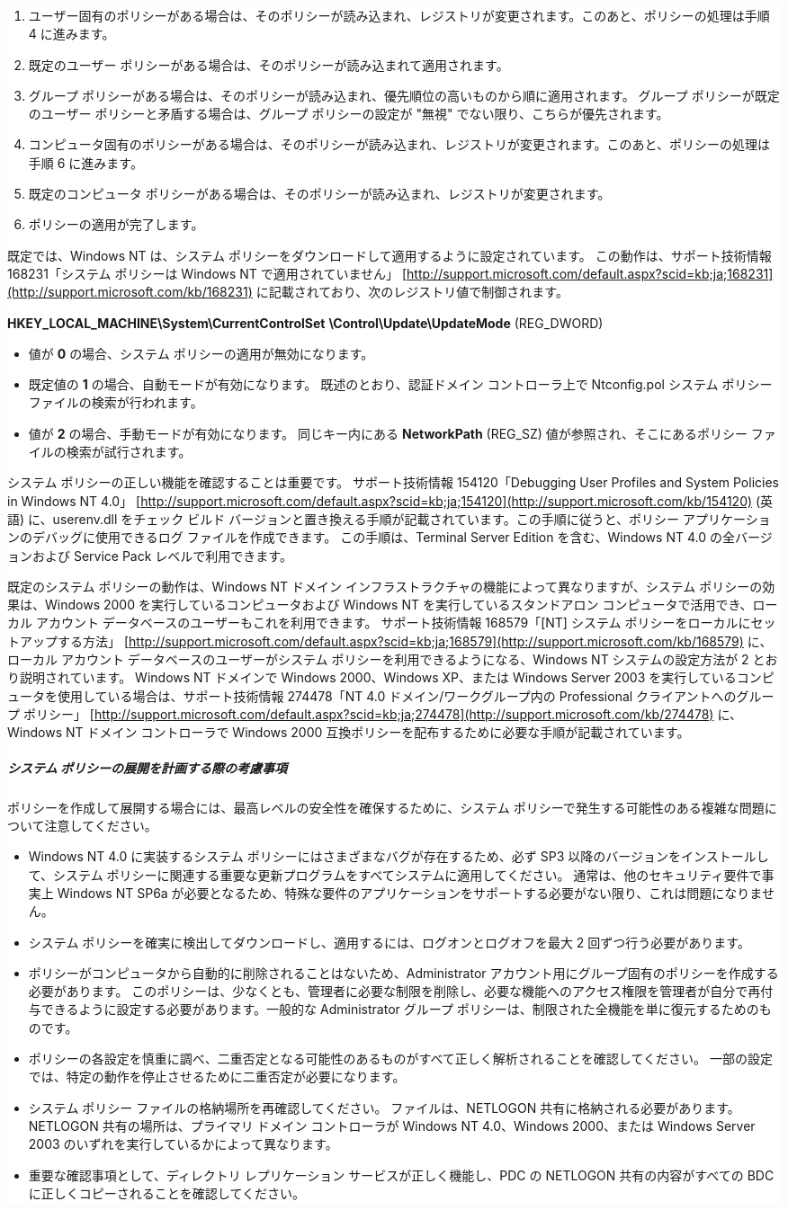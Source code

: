 1.  ユーザー固有のポリシーがある場合は、そのポリシーが読み込まれ、レジストリが変更されます。このあと、ポリシーの処理は手順 4 に進みます。

2.  既定のユーザー ポリシーがある場合は、そのポリシーが読み込まれて適用されます。

3.  グループ ポリシーがある場合は、そのポリシーが読み込まれ、優先順位の高いものから順に適用されます。 グループ ポリシーが既定のユーザー ポリシーと矛盾する場合は、グループ ポリシーの設定が "無視" でない限り、こちらが優先されます。

4.  コンピュータ固有のポリシーがある場合は、そのポリシーが読み込まれ、レジストリが変更されます。このあと、ポリシーの処理は手順 6 に進みます。

5.  既定のコンピュータ ポリシーがある場合は、そのポリシーが読み込まれ、レジストリが変更されます。

6.  ポリシーの適用が完了します。

既定では、Windows NT は、システム ポリシーをダウンロードして適用するように設定されています。 この動作は、サポート技術情報 168231「システム ポリシーは Windows NT で適用されていません」 [http://support.microsoft.com/default.aspx?scid=kb;ja;168231](http://support.microsoft.com/kb/168231) に記載されており、次のレジストリ値で制御されます。

**HKEY\_LOCAL\_MACHINE\\System\\CurrentControlSet**
**\\Control\\Update\\UpdateMode** (REG\_DWORD)

-   値が **0** の場合、システム ポリシーの適用が無効になります。

-   既定値の **1** の場合、自動モードが有効になります。 既述のとおり、認証ドメイン コントローラ上で Ntconfig.pol システム ポリシー ファイルの検索が行われます。

-   値が **2** の場合、手動モードが有効になります。 同じキー内にある **NetworkPath** (REG\_SZ) 値が参照され、そこにあるポリシー ファイルの検索が試行されます。

システム ポリシーの正しい機能を確認することは重要です。 サポート技術情報 154120「Debugging User Profiles and System Policies in Windows NT 4.0」 [http://support.microsoft.com/default.aspx?scid=kb;ja;154120](http://support.microsoft.com/kb/154120) (英語) に、userenv.dll をチェック ビルド バージョンと置き換える手順が記載されています。この手順に従うと、ポリシー アプリケーションのデバッグに使用できるログ ファイルを作成できます。 この手順は、Terminal Server Edition を含む、Windows NT 4.0 の全バージョンおよび Service Pack レベルで利用できます。

既定のシステム ポリシーの動作は、Windows NT ドメイン インフラストラクチャの機能によって異なりますが、システム ポリシーの効果は、Windows 2000 を実行しているコンピュータおよび Windows NT を実行しているスタンドアロン コンピュータで活用でき、ローカル アカウント データベースのユーザーもこれを利用できます。 サポート技術情報 168579「\[NT\] システム ポリシーをローカルにセットアップする方法」 [http://support.microsoft.com/default.aspx?scid=kb;ja;168579](http://support.microsoft.com/kb/168579) に、ローカル アカウント データベースのユーザーがシステム ポリシーを利用できるようになる、Windows NT システムの設定方法が 2 とおり説明されています。 Windows NT ドメインで Windows 2000、Windows XP、または Windows Server 2003 を実行しているコンピュータを使用している場合は、サポート技術情報 274478「NT 4.0 ドメイン/ワークグループ内の Professional クライアントへのグループ ポリシー」 [http://support.microsoft.com/default.aspx?scid=kb;ja;274478](http://support.microsoft.com/kb/274478) に、Windows NT ドメイン コントローラで Windows 2000 互換ポリシーを配布するために必要な手順が記載されています。

##### システム ポリシーの展開を計画する際の考慮事項

ポリシーを作成して展開する場合には、最高レベルの安全性を確保するために、システム ポリシーで発生する可能性のある複雑な問題について注意してください。

-   Windows NT 4.0 に実装するシステム ポリシーにはさまざまなバグが存在するため、必ず SP3 以降のバージョンをインストールして、システム ポリシーに関連する重要な更新プログラムをすべてシステムに適用してください。 通常は、他のセキュリティ要件で事実上 Windows NT SP6a が必要となるため、特殊な要件のアプリケーションをサポートする必要がない限り、これは問題になりません。

-   システム ポリシーを確実に検出してダウンロードし、適用するには、ログオンとログオフを最大 2 回ずつ行う必要があります。

-   ポリシーがコンピュータから自動的に削除されることはないため、Administrator アカウント用にグループ固有のポリシーを作成する必要があります。 このポリシーは、少なくとも、管理者に必要な制限を削除し、必要な機能へのアクセス権限を管理者が自分で再付与できるように設定する必要があります。一般的な Administrator グループ ポリシーは、制限された全機能を単に復元するためのものです。

-   ポリシーの各設定を慎重に調べ、二重否定となる可能性のあるものがすべて正しく解析されることを確認してください。 一部の設定では、特定の動作を停止させるために二重否定が必要になります。

-   システム ポリシー ファイルの格納場所を再確認してください。 ファイルは、NETLOGON 共有に格納される必要があります。NETLOGON 共有の場所は、プライマリ ドメイン コントローラが Windows NT 4.0、Windows 2000、または Windows Server 2003 のいずれを実行しているかによって異なります。

-   重要な確認事項として、ディレクトリ レプリケーション サービスが正しく機能し、PDC の NETLOGON 共有の内容がすべての BDC に正しくコピーされることを確認してください。

